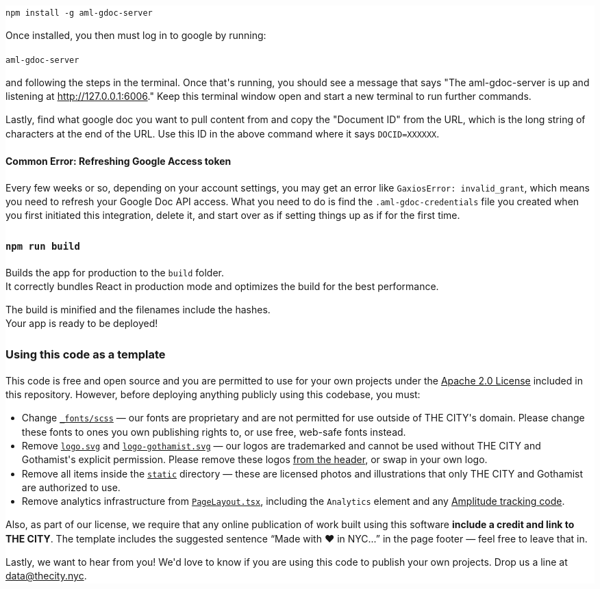 ```
npm install -g aml-gdoc-server
```

Once installed, you then must log in to google by running:

```
aml-gdoc-server
```

and following the steps in the terminal. Once that's running, you should see a message that says "The aml-gdoc-server is up and listening at http://127.0.0.1:6006." Keep this terminal window open and start a new terminal to run further commands.

Lastly, find what google doc you want to pull content from and copy the "Document ID" from the URL, which is the long string of characters
at the end of the URL. Use this ID in the above command where it says `DOCID=XXXXXX`.

#### Common Error: Refreshing Google Access token

Every few weeks or so, depending on your account settings, you may get an error like `GaxiosError: invalid_grant`, which means you need to refresh your Google Doc API access. What you need to do is find the `.aml-gdoc-credentials` file you created when you first initiated this integration, delete it, and start over as if setting things up as if for the first time.

### `npm run build`

Builds the app for production to the `build` folder.\
It correctly bundles React in production mode and optimizes the build for the best performance.

The build is minified and the filenames include the hashes.\
Your app is ready to be deployed!

### Using this code as a template

This code is free and open source and you are permitted to use for your own projects under the [Apache 2.0 License](LICENSE) included in this repository. However, before deploying anything publicly using this codebase, you must:

- Change [`_fonts/scss`](src/styles/_fonts.scss) — our fonts are proprietary and are not permitted for use outside of THE CITY's domain. Please change these fonts to ones you own publishing rights to, or use free, web-safe fonts instead.
- Remove [`logo.svg`](src/assets/logo.svg) and [`logo-gothamist.svg`](src/assets/logo-gothamist.svg) — our logos are trademarked and cannot be used without THE CITY and Gothamist's explicit permission. Please remove these logos [from the header](src/components/PageLayout.tsx), or swap in your own logo.
- Remove all items inside the [`static`](static) directory — these are licensed photos and illustrations that only THE CITY and Gothamist are authorized to use.
- Remove analytics infrastructure from [`PageLayout.tsx`](src/components/PageLayout.tsx), including the `Analytics` element and any [Amplitude tracking code](https://amplitude.com/).

Also, as part of our license, we require that any online publication of work built using this software **include a credit and link to THE CITY**. The template includes the suggested sentence “Made with ♥ in NYC...” in the page footer — feel free to leave that in.

Lastly, we want to hear from you! We'd love to know if you are using this code to publish your own projects. Drop us a line at [data@thecity.nyc](mailto:data@thecity.nyc).
